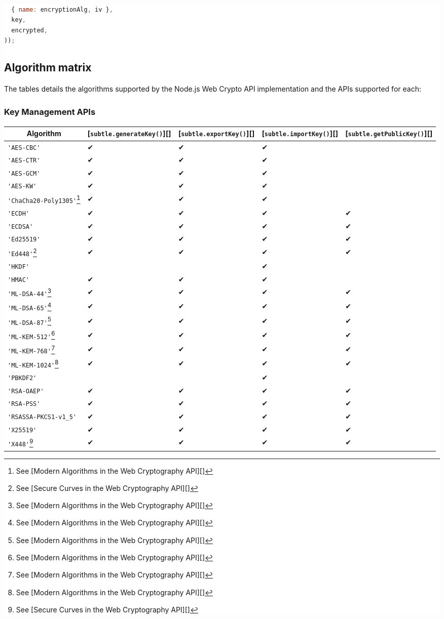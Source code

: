 ```mjs
  { name: encryptionAlg, iv },
  key,
  encrypted,
));
```

## Algorithm matrix

The tables details the algorithms supported by the Node.js Web Crypto API
implementation and the APIs supported for each:

### Key Management APIs

| Algorithm                            | [`subtle.generateKey()`][] | [`subtle.exportKey()`][] | [`subtle.importKey()`][] | [`subtle.getPublicKey()`][] |
| ------------------------------------ | -------------------------- | ------------------------ | ------------------------ | --------------------------- |
| `'AES-CBC'`                          | ✔                          | ✔                        | ✔                        |                             |
| `'AES-CTR'`                          | ✔                          | ✔                        | ✔                        |                             |
| `'AES-GCM'`                          | ✔                          | ✔                        | ✔                        |                             |
| `'AES-KW'`                           | ✔                          | ✔                        | ✔                        |                             |
| `'ChaCha20-Poly1305'`[^modern-algos] | ✔                          | ✔                        | ✔                        |                             |
| `'ECDH'`                             | ✔                          | ✔                        | ✔                        | ✔                           |
| `'ECDSA'`                            | ✔                          | ✔                        | ✔                        | ✔                           |
| `'Ed25519'`                          | ✔                          | ✔                        | ✔                        | ✔                           |
| `'Ed448'`[^secure-curves]            | ✔                          | ✔                        | ✔                        | ✔                           |
| `'HKDF'`                             |                            |                          | ✔                        |                             |
| `'HMAC'`                             | ✔                          | ✔                        | ✔                        |                             |
| `'ML-DSA-44'`[^modern-algos]         | ✔                          | ✔                        | ✔                        | ✔                           |
| `'ML-DSA-65'`[^modern-algos]         | ✔                          | ✔                        | ✔                        | ✔                           |
| `'ML-DSA-87'`[^modern-algos]         | ✔                          | ✔                        | ✔                        | ✔                           |
| `'ML-KEM-512'`[^modern-algos]        | ✔                          | ✔                        | ✔                        | ✔                           |
| `'ML-KEM-768'`[^modern-algos]        | ✔                          | ✔                        | ✔                        | ✔                           |
| `'ML-KEM-1024'`[^modern-algos]       | ✔                          | ✔                        | ✔                        | ✔                           |
| `'PBKDF2'`                           |                            |                          | ✔                        |                             |
| `'RSA-OAEP'`                         | ✔                          | ✔                        | ✔                        | ✔                           |
| `'RSA-PSS'`                          | ✔                          | ✔                        | ✔                        | ✔                           |
| `'RSASSA-PKCS1-v1_5'`                | ✔                          | ✔                        | ✔                        | ✔                           |
| `'X25519'`                           | ✔                          | ✔                        | ✔                        | ✔                           |
| `'X448'`[^secure-curves]             | ✔                          | ✔                        | ✔                        | ✔                           |


[^secure-curves]: See [Secure Curves in the Web Cryptography API][]
[^modern-algos]: See [Modern Algorithms in the Web Cryptography API][]
[^openssl35]: Requires OpenSSL >= 3.5
[JSON Web Key]: https://tools.ietf.org/html/rfc7517
[Key usages]: #cryptokeyusages
[Modern Algorithms in the Web Cryptography API]: #modern-algorithms-in-the-web-cryptography-api
[RFC 4122]: https://www.rfc-editor.org/rfc/rfc4122.txt
[Secure Curves in the Web Cryptography API]: #secure-curves-in-the-web-cryptography-api
[Web Crypto API]: https://www.w3.org/TR/WebCryptoAPI/
[`SubtleCrypto.supports()`]: #static-method-subtlecryptosupportsoperation-algorithm-lengthoradditionalalgorithm
[`subtle.decapsulateBits()`]: #subtledecapsulatebitsdecapsulationalgorithm-decapsulationkey-ciphertext
[`subtle.decapsulateKey()`]: #subtledecapsulatekeydecapsulationalgorithm-decapsulationkey-ciphertext-sharedkeyalgorithm-extractable-usages
[`subtle.decrypt()`]: #subtledecryptalgorithm-key-data
[`subtle.deriveBits()`]: #subtlederivebitsalgorithm-basekey-length
[`subtle.deriveKey()`]: #subtlederivekeyalgorithm-basekey-derivedkeyalgorithm-extractable-keyusages
[`subtle.digest()`]: #subtledigestalgorithm-data
[`subtle.encapsulateBits()`]: #subtleencapsulatebitsencapsulationalgorithm-encapsulationkey
[`subtle.encapsulateKey()`]: #subtleencapsulatekeyencapsulationalgorithm-encapsulationkey-sharedkeyalgorithm-extractable-usages
[`subtle.encrypt()`]: #subtleencryptalgorithm-key-data
[`subtle.exportKey()`]: #subtleexportkeyformat-key
[`subtle.generateKey()`]: #subtlegeneratekeyalgorithm-extractable-keyusages
[`subtle.getPublicKey()`]: #subtlegetpublickeykey-keyusages
[`subtle.importKey()`]: #subtleimportkeyformat-keydata-algorithm-extractable-keyusages
[`subtle.sign()`]: #subtlesignalgorithm-key-data
[`subtle.unwrapKey()`]: #subtleunwrapkeyformat-wrappedkey-unwrappingkey-unwrapalgo-unwrappedkeyalgo-extractable-keyusages
[`subtle.verify()`]: #subtleverifyalgorithm-key-signature-data
[`subtle.wrapKey()`]: #subtlewrapkeyformat-key-wrappingkey-wrapalgo
